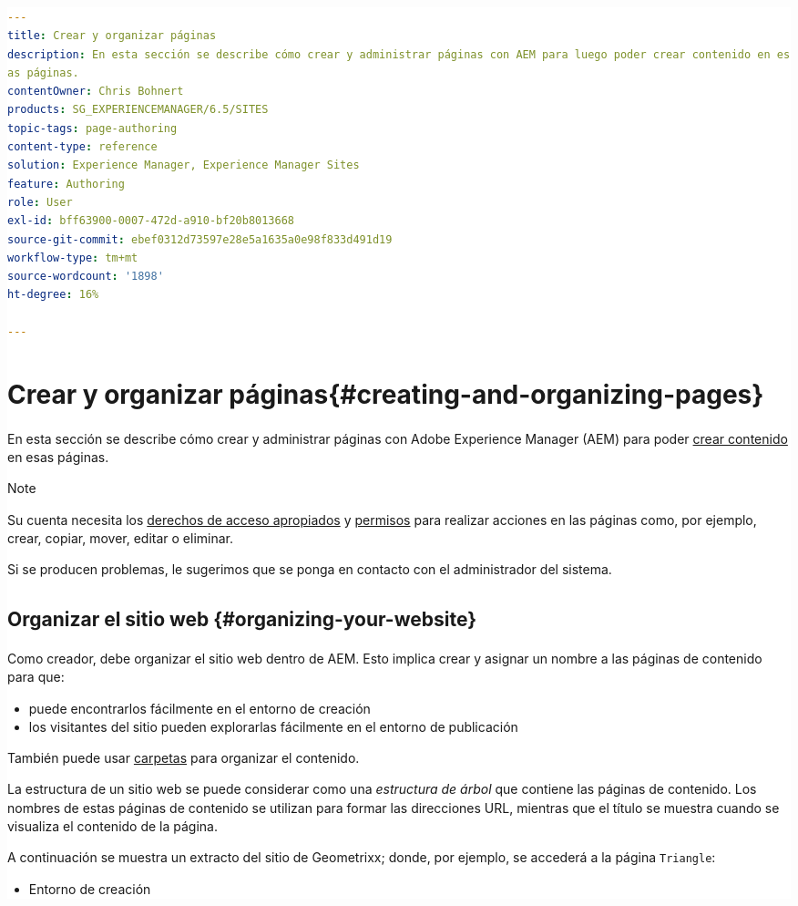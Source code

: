 ```yaml
---
title: Crear y organizar páginas
description: En esta sección se describe cómo crear y administrar páginas con AEM para luego poder crear contenido en esas páginas.
contentOwner: Chris Bohnert
products: SG_EXPERIENCEMANAGER/6.5/SITES
topic-tags: page-authoring
content-type: reference
solution: Experience Manager, Experience Manager Sites
feature: Authoring
role: User
exl-id: bff63900-0007-472d-a910-bf20b8013668
source-git-commit: ebef0312d73597e28e5a1635a0e98f833d491d19
workflow-type: tm+mt
source-wordcount: '1898'
ht-degree: 16%

---
```


# Crear y organizar páginas{#creating-and-organizing-pages}

En esta sección se describe cómo crear y administrar páginas con Adobe Experience Manager (AEM) para poder [crear contenido](/help/sites-classic-ui-authoring/classic-page-author-edit-content.md) en esas páginas.

>[!NOTE]
>
>Su cuenta necesita los [derechos de acceso apropiados](/help/sites-administering/security.md) y [permisos](/help/sites-administering/security.md#permissions) para realizar acciones en las páginas como, por ejemplo, crear, copiar, mover, editar o eliminar.
>
>Si se producen problemas, le sugerimos que se ponga en contacto con el administrador del sistema.

## Organizar el sitio web {#organizing-your-website}

Como creador, debe organizar el sitio web dentro de AEM. Esto implica crear y asignar un nombre a las páginas de contenido para que:

* puede encontrarlos fácilmente en el entorno de creación
* los visitantes del sitio pueden explorarlas fácilmente en el entorno de publicación

También puede usar [carpetas](#creating-a-new-folder) para organizar el contenido.

La estructura de un sitio web se puede considerar como una *estructura de árbol* que contiene las páginas de contenido. Los nombres de estas páginas de contenido se utilizan para formar las direcciones URL, mientras que el título se muestra cuando se visualiza el contenido de la página.

A continuación se muestra un extracto del sitio de Geometrixx; donde, por ejemplo, se accederá a la página `Triangle`:

* Entorno de creación
